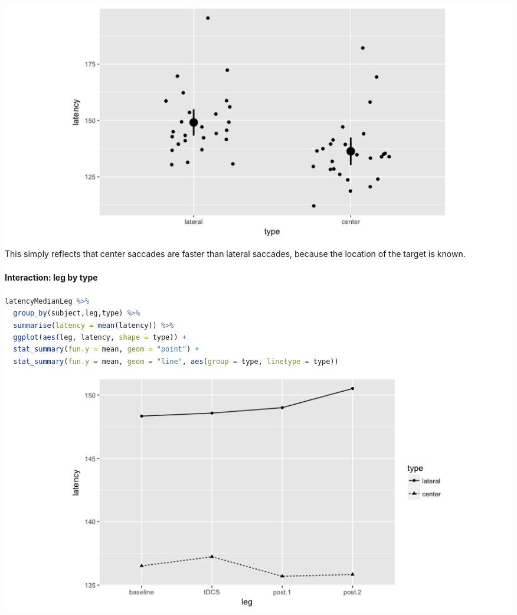 <img src="median_latency_files/figure-markdown_github/Omni Main effect of type-1.png" width="75%" style="display: block; margin: auto;" />

This simply reflects that center saccades are faster than lateral saccades, because the location of the target is known.

#### Interaction: leg by type

``` r
latencyMedianLeg %>%
  group_by(subject,leg,type) %>%
  summarise(latency = mean(latency)) %>%
  ggplot(aes(leg, latency, shape = type)) +
  stat_summary(fun.y = mean, geom = "point") +
  stat_summary(fun.y = mean, geom = "line", aes(group = type, linetype = type))
```

<img src="median_latency_files/figure-markdown_github/Omni Interaction leg by type-1.png" width="75%" style="display: block; margin: auto;" />

